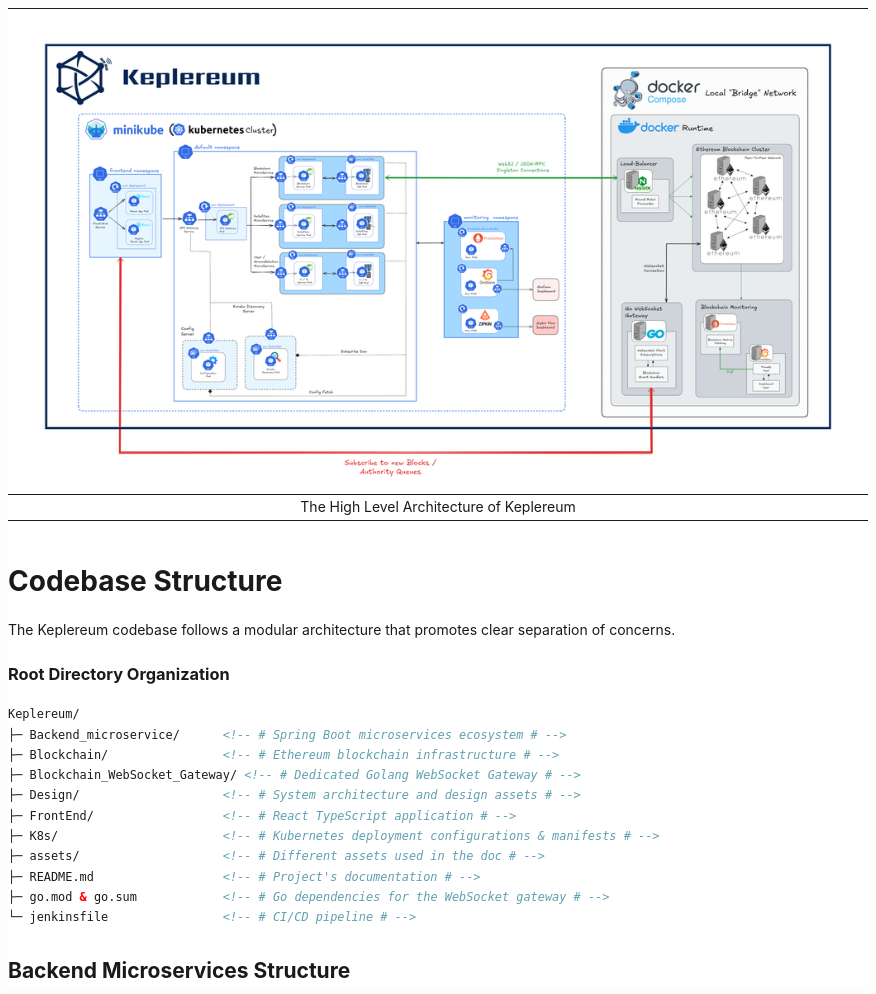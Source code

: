 |![Architecture](./assets/keplereum_high_level_architecture.png)|
|:------------------------------------:|
| The High Level Architecture of Keplereum |

# **Codebase Structure**

The Keplereum codebase follows a modular architecture that promotes clear separation of concerns.

### **Root Directory Organization**
```HTML
Keplereum/
├─ Backend_microservice/      <!-- # Spring Boot microservices ecosystem # -->
├─ Blockchain/                <!-- # Ethereum blockchain infrastructure # -->
├─ Blockchain_WebSocket_Gateway/ <!-- # Dedicated Golang WebSocket Gateway # -->
├─ Design/                    <!-- # System architecture and design assets # -->
├─ FrontEnd/                  <!-- # React TypeScript application # -->
├─ K8s/                       <!-- # Kubernetes deployment configurations & manifests # -->
├─ assets/                    <!-- # Different assets used in the doc # -->
├─ README.md                  <!-- # Project's documentation # -->
├─ go.mod & go.sum            <!-- # Go dependencies for the WebSocket gateway # -->
└─ jenkinsfile                <!-- # CI/CD pipeline # -->
```


## **Backend Microservices Structure**
